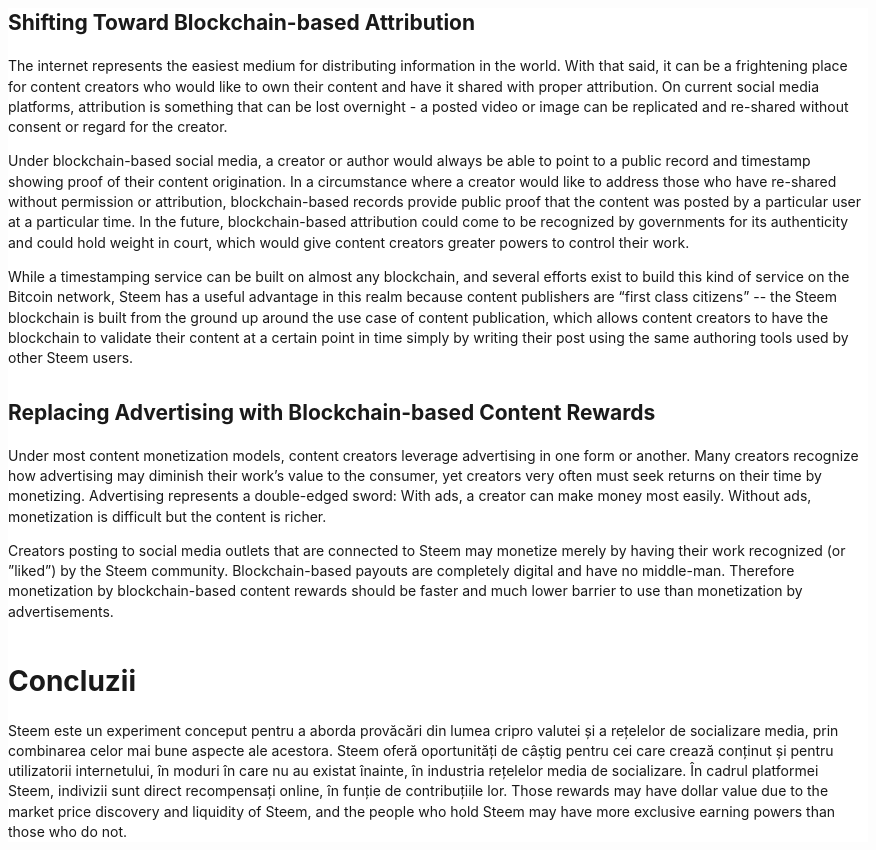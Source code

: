 ## Shifting Toward Blockchain-based Attribution

The internet represents the easiest medium for distributing information in the world. With that said, it can be a frightening place for content creators who would like to own their content and have it shared with proper attribution. On current social media platforms, attribution is something that can be lost overnight - a posted video or image can be replicated and re-shared without consent or regard for the creator.

Under blockchain-based social media, a creator or author would always be able to point to a public record and timestamp showing proof of their content origination. In a circumstance where a creator would like to address those who have re-shared without permission or attribution, blockchain-based records provide public proof that the content was posted by a particular user at a particular time. In the future, blockchain-based attribution could come to be recognized by governments for its authenticity and could hold weight in court, which would give content creators greater powers to control their work.

While a timestamping service can be built on almost any blockchain, and several efforts exist to build this kind of service on the Bitcoin network, Steem has a useful advantage in this realm because content publishers are “first class citizens” -- the Steem blockchain is built from the ground up around the use case of content publication, which allows content creators to have the blockchain to validate their content at a certain point in time simply by writing their post using the same authoring tools used by other Steem users.

## Replacing Advertising with Blockchain-based Content Rewards

Under most content monetization models, content creators leverage advertising in one form or another. Many creators recognize how advertising may diminish their work’s value to the consumer, yet creators very often must seek returns on their time by monetizing. Advertising represents a double-edged sword: With ads, a creator can make money most easily. Without ads, monetization is difficult but the content is richer.

Creators posting to social media outlets that are connected to Steem may monetize merely by having their work recognized (or ”liked”) by the Steem community. Blockchain-based payouts are completely digital and have no middle-man. Therefore monetization by blockchain-based content rewards should be faster and much lower barrier to use than monetization by advertisements.

# Concluzii

Steem este un experiment conceput pentru a aborda provăcări din lumea cripro valutei și a rețelelor de socializare media, prin combinarea celor mai bune aspecte ale acestora. Steem oferă oportunități de câștig pentru cei care crează conținut și pentru utilizatorii internetului, în moduri în care nu au existat înainte, în industria rețelelor media de socializare. În cadrul platformei Steem, indivizii sunt direct recompensați online, în funție de contribuțiile lor. Those rewards may have dollar value due to the market price discovery and liquidity of Steem, and the people who hold Steem may have more exclusive earning powers than those who do not.

[^1]: Reddit’s Cryptocurrency, Forbes, Erika Morphy, October 2014 http://www.forbes.com/sites/erikamorphy/2014/10/01/reddits-cryptocurrency-could-have-many-uses/\#4e07b05332b9

[^2]: Sweat Equity, Investopedia http://www.investopedia.com/terms/s/sweatequity.asp

[^3]: Meta-moderation is a second level of comment moderation. Users are invited to rate a moderator's decision in order to improve moderation. https://en.wikipedia.org/wiki/Meta-moderation\_system

[^4]: The Impossible Trinity, economic theory https://en.wikipedia.org/wiki/Impossible\_trinity

[^5]: N-Person Prisoner’s Dilemma https://cs.stanford.edu/people/eroberts/courses/soco/projects/1998-99/game-theory/npd.html

[^6]: The Story of the Crab Bucket http://guidezone.e-guiding.com/jmstory\_crabs.htm

[^7]: Zipf’s Law https://en.wikipedia.org/wiki/Zipf%27s\_law


[^8]: Clay Shirky, The Case Against Micropayments http://www.openp2p.com/pub/a/p2p/2000/12/19/micropayments.html
[^9]: reCAPTCHA, Easy on Humans, Hard on Bots https://www.google.com/recaptcha/intro/index.html
[^10]: Forbes, Tristan Louis, “How Much is a User Worth?” http://www.forbes.com/sites/tristanlouis/2013/08/31/how-much-is-a-us
[^11]: Ripple, Account Reserves https://ripple.com/build/reserves/
[^12]: Reddit Statistics, Number of Users and Comments per Second http://expandedramblings.com/index.php/reddit-stats/2/
[^13]: Martin Fowler, The LMAX Architecture http://martinfowler.com/articles/lmax.html
[^14]: Introducing Intel Optane Technology – Bringing 3D XPoint Memory to Storage and Memory Products https://newsroom.intel.com/press-kits/introducing-intel-optane-technology-bringing-3d-xpoint-memory-to-storage-and-memory-products/
[^15]: United States Money Supply, 2009 https://research.stlouisfed.org/fred2/graph/?s%5B1%5D%5Bid%5D=AMBNS
[^16]: CPI Inflation Index, United States Dollar 2008-2016 http://data.bls.gov/cgi-bin/cpicalc.pl?cost1=1&year1=2008&year2=2016
[^17]: Bitcoin Annual Inflation Rate, Bitcoin Talk Forum https://bitcointalk.org/index.php?topic=130619.0
[^18]: Reddit Valuaton, Newsweek, 2014 http://www.newsweek.com/investors-think-reddit-worth-500-million-26
[^19]: Worth of Web, March 2016 http://www.worthofweb.com/website-value/reddit.com/
[^20]: Micropayments: A Viable Business Model http://www.openp2p.com/pub/a/p2p/2000/12/19/micropayments.html
[^21]: Dailydot, Jon Southurt, April 2015 http://www.dailydot.com/opinion/bitcoin-cryptocurrency-adoption-hard